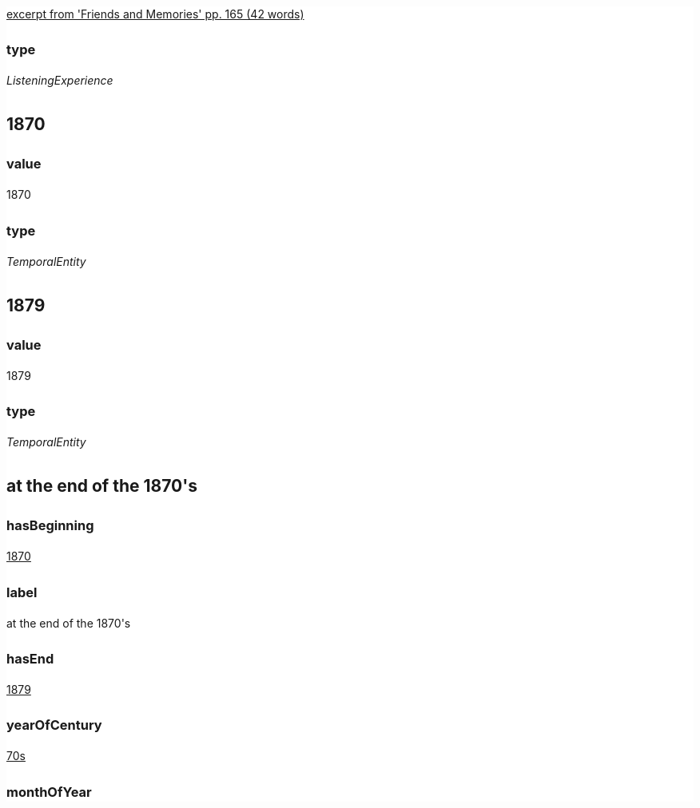 
[excerpt from 'Friends and Memories' pp. 165 (42 words)](#excerpt-from-'Friends-and-Memories'-pp.-165-(42-words))

### type


*ListeningExperience*

## 1870

### value


1870

### type


*TemporalEntity*

## 1879

### value


1879

### type


*TemporalEntity*

## at the end of the 1870's

### hasBeginning


[1870](#1870)

### label


at the end of the 1870's

### hasEnd


[1879](#1879)

### yearOfCentury


[70s](#70s)

### monthOfYear
